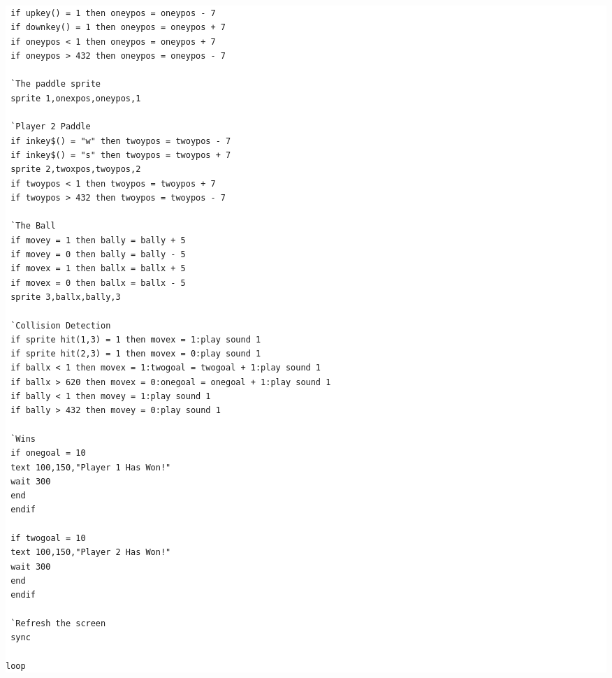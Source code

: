```
 if upkey() = 1 then oneypos = oneypos - 7
 if downkey() = 1 then oneypos = oneypos + 7
 if oneypos < 1 then oneypos = oneypos + 7
 if oneypos > 432 then oneypos = oneypos - 7

 `The paddle sprite
 sprite 1,onexpos,oneypos,1

 `Player 2 Paddle
 if inkey$() = "w" then twoypos = twoypos - 7
 if inkey$() = "s" then twoypos = twoypos + 7
 sprite 2,twoxpos,twoypos,2
 if twoypos < 1 then twoypos = twoypos + 7
 if twoypos > 432 then twoypos = twoypos - 7

 `The Ball
 if movey = 1 then bally = bally + 5
 if movey = 0 then bally = bally - 5
 if movex = 1 then ballx = ballx + 5
 if movex = 0 then ballx = ballx - 5
 sprite 3,ballx,bally,3

 `Collision Detection
 if sprite hit(1,3) = 1 then movex = 1:play sound 1
 if sprite hit(2,3) = 1 then movex = 0:play sound 1
 if ballx < 1 then movex = 1:twogoal = twogoal + 1:play sound 1
 if ballx > 620 then movex = 0:onegoal = onegoal + 1:play sound 1
 if bally < 1 then movey = 1:play sound 1
 if bally > 432 then movey = 0:play sound 1

 `Wins
 if onegoal = 10
 text 100,150,"Player 1 Has Won!"
 wait 300
 end
 endif

 if twogoal = 10
 text 100,150,"Player 2 Has Won!"
 wait 300
 end
 endif

 `Refresh the screen
 sync

loop

```

